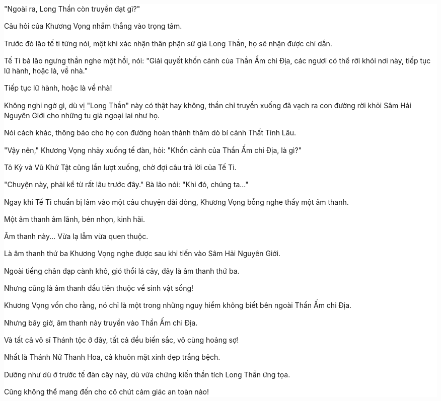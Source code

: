 "Ngoài ra, Long Thần còn truyền đạt gì?"

Câu hỏi của Khương Vọng nhắm thẳng vào trọng tâm.

Trước đó lão tế ti từng nói, một khi xác nhận thân phận sứ giả Long Thần, họ sẽ nhận được chỉ dẫn.

Tế Ti bà lão ngưng thần nghe một hồi, nói: "Giải quyết khốn cảnh của Thần Ấm chi Địa, các ngươi có thể rời khỏi nơi này, tiếp tục lữ hành, hoặc là, về nhà."

Tiếp tục lữ hành, hoặc là về nhà!

Không nghi ngờ gì, dù vị "Long Thần" này có thật hay không, thần chỉ truyền xuống đã vạch ra con đường rời khỏi Sâm Hải Nguyên Giới cho những tu giả ngoại lai như họ.

Nói cách khác, thông báo cho họ con đường hoàn thành thăm dò bí cảnh Thất Tinh Lâu.

"Vậy nên," Khương Vọng nhảy xuống tế đàn, hỏi: "Khốn cảnh của Thần Ấm chi Địa, là gì?"

Tô Kỳ và Vũ Khứ Tật cũng lần lượt xuống, chờ đợi câu trả lời của Tế Ti.

"Chuyện này, phải kể từ rất lâu trước đây." Bà lão nói: "Khi đó, chúng ta..."

Ngay khi Tế Ti chuẩn bị lâm vào một câu chuyện dài dòng, Khương Vọng bỗng nghe thấy một âm thanh.

Một âm thanh âm lãnh, bén nhọn, kinh hãi.

Âm thanh này... Vừa lạ lẫm vừa quen thuộc.

Là âm thanh thứ ba Khương Vọng nghe được sau khi tiến vào Sâm Hải Nguyên Giới.

Ngoài tiếng chân đạp cành khô, gió thổi lá cây, đây là âm thanh thứ ba.

Nhưng cũng là âm thanh đầu tiên thuộc về sinh vật sống!

Khương Vọng vốn cho rằng, nó chỉ là một trong những nguy hiểm không biết bên ngoài Thần Ấm chi Địa.

Nhưng bây giờ, âm thanh này truyền vào Thần Ấm chi Địa.

Và tất cả võ sĩ Thánh tộc ở đây, tất cả đều biến sắc, vô cùng hoảng sợ!

Nhất là Thánh Nữ Thanh Hoa, cả khuôn mặt xinh đẹp trắng bệch.

Dường như dù ở trước tế đàn cây này, dù vừa chứng kiến thần tích Long Thần ứng tọa.

Cũng không thể mang đến cho cô chút cảm giác an toàn nào!